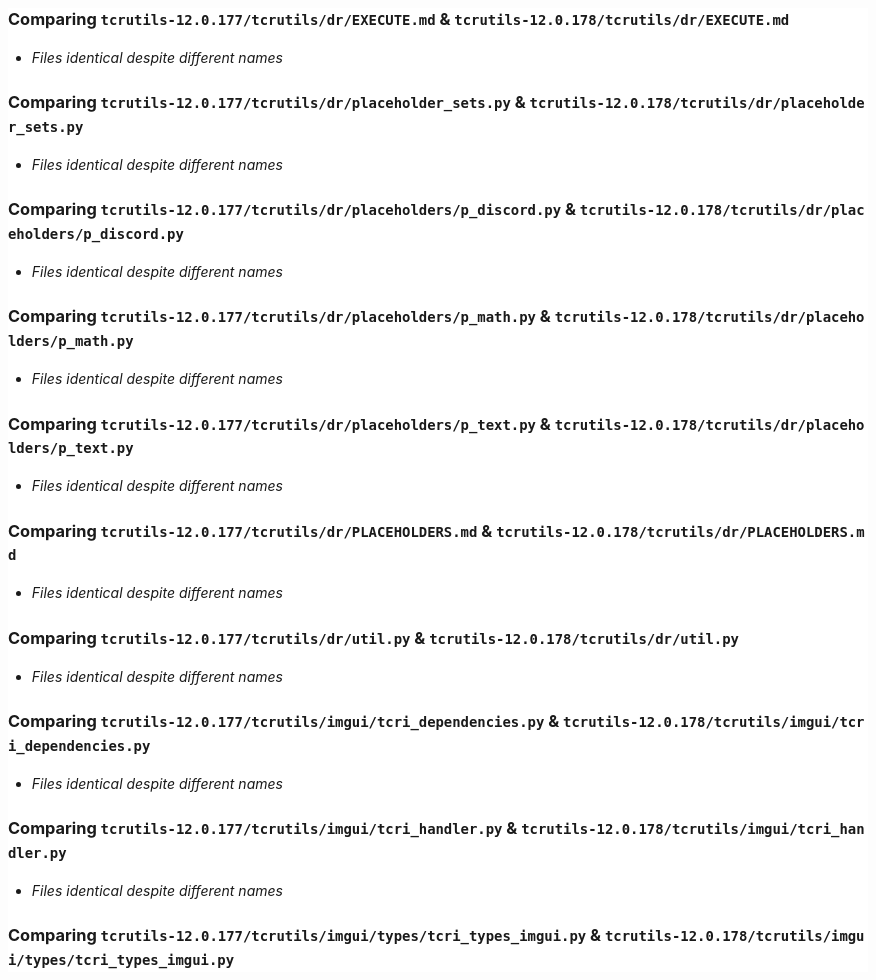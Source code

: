 ### Comparing `tcrutils-12.0.177/tcrutils/dr/EXECUTE.md` & `tcrutils-12.0.178/tcrutils/dr/EXECUTE.md`

 * *Files identical despite different names*

### Comparing `tcrutils-12.0.177/tcrutils/dr/placeholder_sets.py` & `tcrutils-12.0.178/tcrutils/dr/placeholder_sets.py`

 * *Files identical despite different names*

### Comparing `tcrutils-12.0.177/tcrutils/dr/placeholders/p_discord.py` & `tcrutils-12.0.178/tcrutils/dr/placeholders/p_discord.py`

 * *Files identical despite different names*

### Comparing `tcrutils-12.0.177/tcrutils/dr/placeholders/p_math.py` & `tcrutils-12.0.178/tcrutils/dr/placeholders/p_math.py`

 * *Files identical despite different names*

### Comparing `tcrutils-12.0.177/tcrutils/dr/placeholders/p_text.py` & `tcrutils-12.0.178/tcrutils/dr/placeholders/p_text.py`

 * *Files identical despite different names*

### Comparing `tcrutils-12.0.177/tcrutils/dr/PLACEHOLDERS.md` & `tcrutils-12.0.178/tcrutils/dr/PLACEHOLDERS.md`

 * *Files identical despite different names*

### Comparing `tcrutils-12.0.177/tcrutils/dr/util.py` & `tcrutils-12.0.178/tcrutils/dr/util.py`

 * *Files identical despite different names*

### Comparing `tcrutils-12.0.177/tcrutils/imgui/tcri_dependencies.py` & `tcrutils-12.0.178/tcrutils/imgui/tcri_dependencies.py`

 * *Files identical despite different names*

### Comparing `tcrutils-12.0.177/tcrutils/imgui/tcri_handler.py` & `tcrutils-12.0.178/tcrutils/imgui/tcri_handler.py`

 * *Files identical despite different names*

### Comparing `tcrutils-12.0.177/tcrutils/imgui/types/tcri_types_imgui.py` & `tcrutils-12.0.178/tcrutils/imgui/types/tcri_types_imgui.py`
